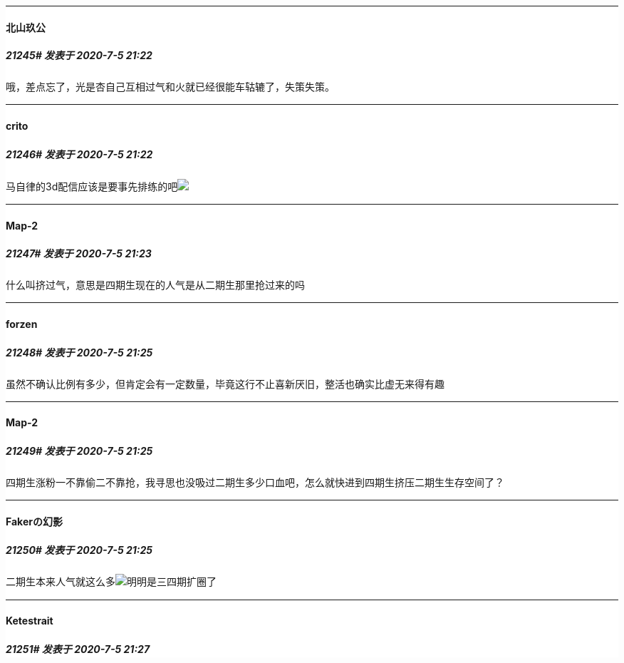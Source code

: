 -----

####  北山玖公  
##### 21245#       发表于 2020-7-5 21:22


哦，差点忘了，光是杏自己互相过气和火就已经很能车轱辘了，失策失策。


-----

####  crito  
##### 21246#       发表于 2020-7-5 21:22


马自律的3d配信应该是要事先排练的吧<img src="https://static.saraba1st.com/image/smiley/face2017/035.png" referrerpolicy="no-referrer">


-----

####  Map-2  
##### 21247#       发表于 2020-7-5 21:23


什么叫挤过气，意思是四期生现在的人气是从二期生那里抢过来的吗


-----

####  forzen  
##### 21248#       发表于 2020-7-5 21:25


虽然不确认比例有多少，但肯定会有一定数量，毕竟这行不止喜新厌旧，整活也确实比虚无来得有趣


-----

####  Map-2  
##### 21249#       发表于 2020-7-5 21:25


四期生涨粉一不靠偷二不靠抢，我寻思也没吸过二期生多少口血吧，怎么就快进到四期生挤压二期生生存空间了？


-----

####  Fakerの幻影  
##### 21250#       发表于 2020-7-5 21:25


二期生本来人气就这么多<img src="https://static.saraba1st.com/image/smiley/face2017/067.png" referrerpolicy="no-referrer">明明是三四期扩圈了


-----

####  Ketestrait  
##### 21251#       发表于 2020-7-5 21:27
